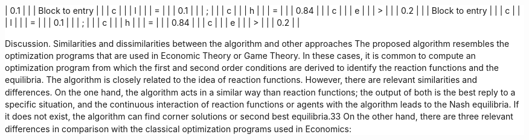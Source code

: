 | 0.1                   |                      |
| Block to entry        |                      |
| c                     |                      |
| l                     |                      |
| =                     |                      |
| 0.1                   |                      |
| ;                     |                      |
| c                     |                      |
| h                     |                      |
| =                     |                      |
| 0.84                  |                      |
| c                     |                      |
| e                     |                      |
| >                     |                      |
| 0.2                   |                      |
| Block to entry        |                      |
| c                     |                      |
| l                     |                      |
| =                     |                      |
| 0.1                   |                      |
| ;                     |                      |
| c                     |                      |
| h                     |                      |
| =                     |                      |
| 0.84                  |                      |
| c                     |                      |
| e                     |                      |
| >                     |                      |
| 0.2                   |                      |

Discussion. Similarities and dissimilarities between the algorithm and other approaches The proposed algorithm resembles the optimization programs that are used in Economic Theory or Game Theory. In these cases, it is common to compute an optimization program from which the first and second order conditions are derived to identify the reaction functions and the equilibria. The algorithm is closely related to the idea of reaction functions. However, there are relevant similarities and differences. On the one hand, the algorithm acts in a similar way than reaction functions; the output of both is the best reply to a specific situation, and the continuous interaction of reaction functions or agents with the algorithm leads to the Nash equilibria. If it does not exist, the algorithm can find corner solutions or second best equilibria.33
On the other hand, there are three relevant differences in comparison with the classical optimization programs used in Economics:
